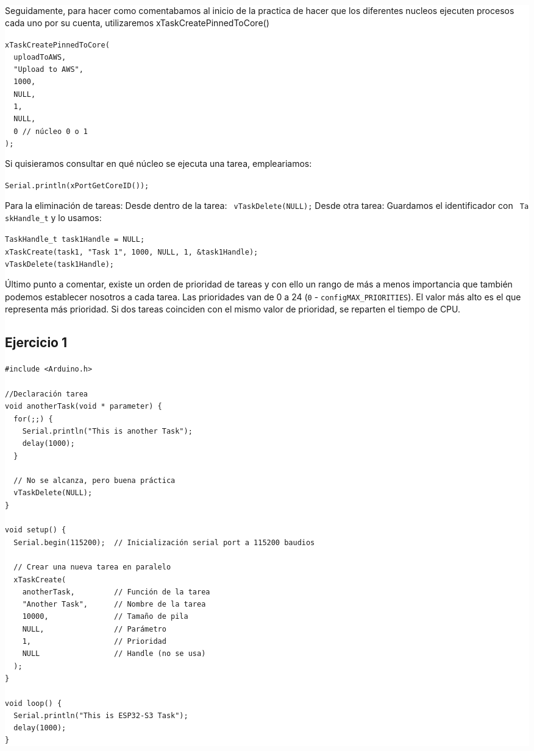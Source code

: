 Seguidamente, para hacer como comentabamos al inicio de la practica de hacer que los diferentes nucleos ejecuten procesos cada uno por su cuenta, utilizaremos xTaskCreatePinnedToCore()
```
xTaskCreatePinnedToCore(
  uploadToAWS,
  "Upload to AWS",
  1000,
  NULL,
  1,
  NULL,
  0 // núcleo 0 o 1
);
```
Si quisieramos consultar en qué núcleo se ejecuta una tarea, empleariamos:
```
Serial.println(xPortGetCoreID());
```
Para la eliminación de tareas:
Desde dentro de la tarea: ``` vTaskDelete(NULL);```
Desde otra tarea: Guardamos el identificador con ``` TaskHandle_t``` y lo usamos:
```
TaskHandle_t task1Handle = NULL;
xTaskCreate(task1, "Task 1", 1000, NULL, 1, &task1Handle);
vTaskDelete(task1Handle);
```
Último punto a comentar, existe un orden de prioridad de tareas y con ello un rango de más a menos importancia que también podemos establecer nosotros a cada tarea.
Las prioridades van de 0 a 24 (```0``` - ```configMAX_PRIORITIES```).
El valor más alto es el que representa más prioridad.
Si dos tareas coinciden con el mismo valor de prioridad, se reparten el tiempo de CPU.

## Ejercicio 1
```
#include <Arduino.h>

//Declaración tarea
void anotherTask(void * parameter) {
  for(;;) {
    Serial.println("This is another Task");
    delay(1000);
  }

  // No se alcanza, pero buena práctica
  vTaskDelete(NULL);
}

void setup() {
  Serial.begin(115200);  // Inicialización serial port a 115200 baudios

  // Crear una nueva tarea en paralelo
  xTaskCreate(
    anotherTask,         // Función de la tarea
    "Another Task",      // Nombre de la tarea
    10000,               // Tamaño de pila
    NULL,                // Parámetro
    1,                   // Prioridad
    NULL                 // Handle (no se usa)
  );
}

void loop() {
  Serial.println("This is ESP32-S3 Task");
  delay(1000);
}
```